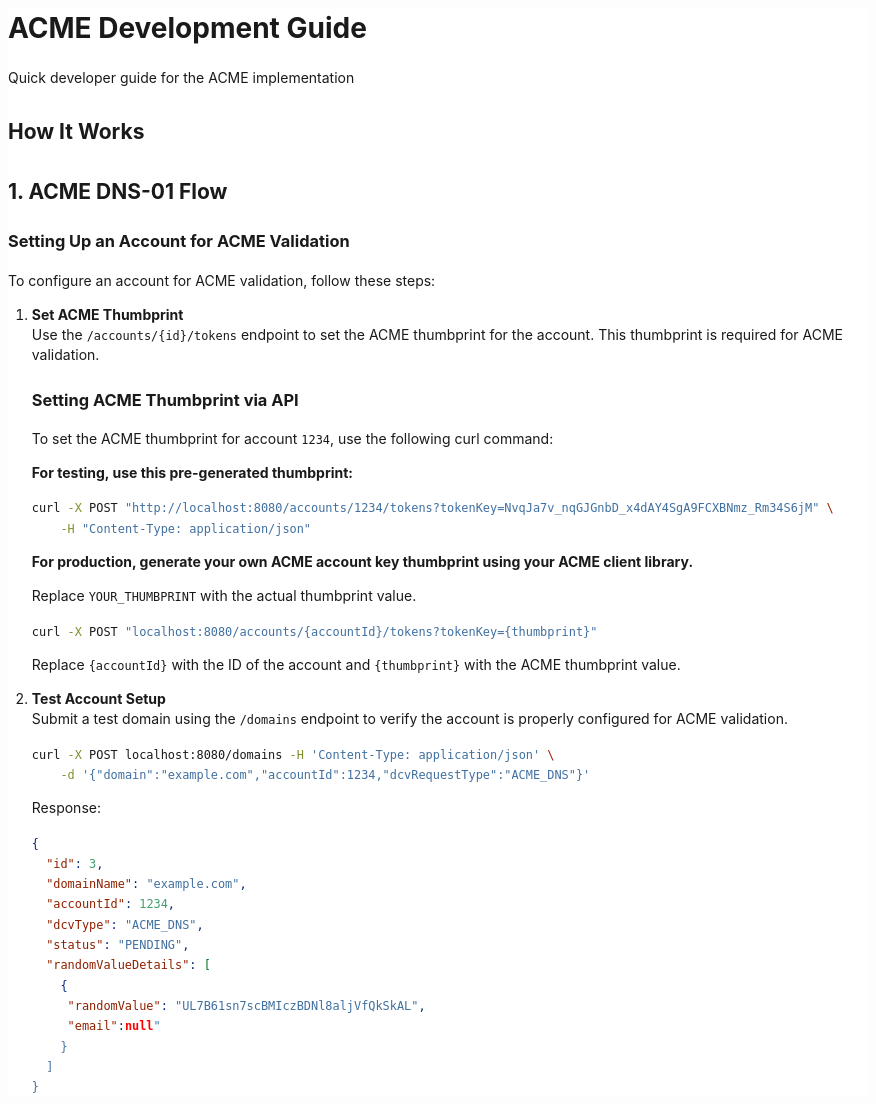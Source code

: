 # ACME Development Guide

Quick developer guide for the ACME implementation

## How It Works

## 1. ACME DNS-01 Flow

### Setting Up an Account for ACME Validation

To configure an account for ACME validation, follow these steps:

1. **Set ACME Thumbprint**  
    Use the `/accounts/{id}/tokens` endpoint to set the ACME thumbprint for the account. This thumbprint is required for ACME validation.

    ### Setting ACME Thumbprint via API

    To set the ACME thumbprint for account `1234`, use the following curl command:

    **For testing, use this pre-generated thumbprint:**

    ```bash
    curl -X POST "http://localhost:8080/accounts/1234/tokens?tokenKey=NvqJa7v_nqGJGnbD_x4dAY4SgA9FCXBNmz_Rm34S6jM" \
        -H "Content-Type: application/json"
    ```

    **For production, generate your own ACME account key thumbprint using your ACME client library.**

    Replace `YOUR_THUMBPRINT` with the actual thumbprint value.

    ```bash
    curl -X POST "localhost:8080/accounts/{accountId}/tokens?tokenKey={thumbprint}"
    ```

    Replace `{accountId}` with the ID of the account and `{thumbprint}` with the ACME thumbprint value.

2. **Test Account Setup**  
    Submit a test domain using the `/domains` endpoint to verify the account is properly configured for ACME validation.

    ```bash
    curl -X POST localhost:8080/domains -H 'Content-Type: application/json' \
        -d '{"domain":"example.com","accountId":1234,"dcvRequestType":"ACME_DNS"}'
    ```

    Response:
    ```json
    {
      "id": 3,
      "domainName": "example.com",
      "accountId": 1234,
      "dcvType": "ACME_DNS",
      "status": "PENDING",
      "randomValueDetails": [
        {
         "randomValue": "UL7B61sn7scBMIczBDNl8aljVfQkSkAL",
         "email":null"
        }
      ]
    }
